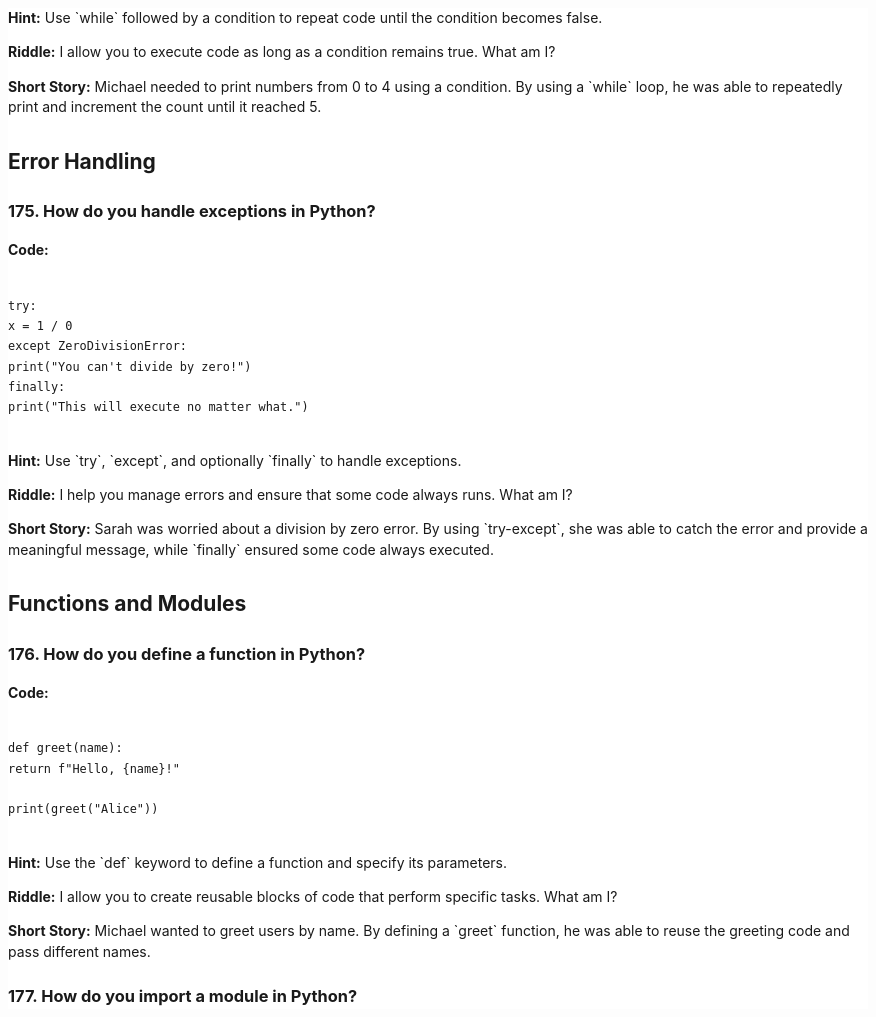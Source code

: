 **Hint:** Use \`while\` followed by a condition to repeat code until the condition becomes false.

**Riddle:** I allow you to execute code as long as a condition remains true. What am I?

**Short Story:** Michael needed to print numbers from 0 to 4 using a condition. By using a \`while\` loop, he was able to repeatedly print and increment the count until it reached 5.

## Error Handling

### 175\. How do you handle exceptions in Python?

**Code:**

```

try:
x = 1 / 0
except ZeroDivisionError:
print("You can't divide by zero!")
finally:
print("This will execute no matter what.")
  
```

**Hint:** Use \`try\`, \`except\`, and optionally \`finally\` to handle exceptions.

**Riddle:** I help you manage errors and ensure that some code always runs. What am I?

**Short Story:** Sarah was worried about a division by zero error. By using \`try-except\`, she was able to catch the error and provide a meaningful message, while \`finally\` ensured some code always executed.

## Functions and Modules

### 176\. How do you define a function in Python?

**Code:**

```

def greet(name):
return f"Hello, {name}!"

print(greet("Alice"))
  
```

**Hint:** Use the \`def\` keyword to define a function and specify its parameters.

**Riddle:** I allow you to create reusable blocks of code that perform specific tasks. What am I?

**Short Story:** Michael wanted to greet users by name. By defining a \`greet\` function, he was able to reuse the greeting code and pass different names.

### 177\. How do you import a module in Python?
